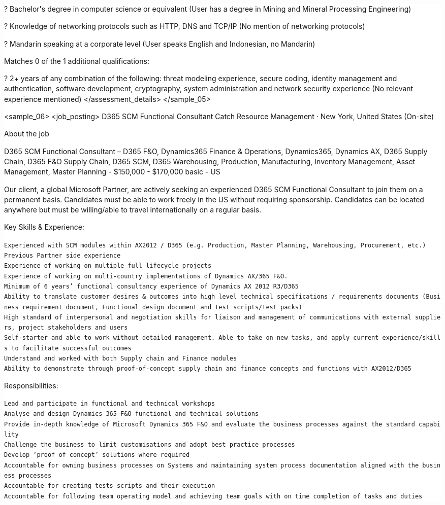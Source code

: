 ? Bachelor's degree in computer science or equivalent (User has a degree in Mining and Mineral Processing Engineering)

? Knowledge of networking protocols such as HTTP, DNS and TCP/IP (No mention of networking protocols)

? Mandarin speaking at a corporate level (User speaks English and Indonesian, no Mandarin)

 

Matches 0 of the 1 additional qualifications:

? 2+ years of any combination of the following: threat modeling experience, secure coding, identity management and authentication, software development, cryptography, system administration and network security experience (No relevant experience mentioned)
</assessment_details>
</sample_05>

<sample_06>
<job_posting>
D365 SCM Functional Consultant
Catch Resource Management · New York, United States (On-site)

About the job

D365 SCM Functional Consultant – D365 F&O, Dynamics365 Finance & Operations, Dynamics365, Dynamics AX, D365 Supply Chain, D365 F&O Supply Chain, D365 SCM, D365 Warehousing, Production, Manufacturing, Inventory Management, Asset Management, Master Planning - $150,000 - $170,000 basic - US


Our client, a global Microsoft Partner, are actively seeking an experienced D365 SCM Functional Consultant to join them on a permanent basis. Candidates must be able to work freely in the US without requiring sponsorship. Candidates can be located anywhere but must be willing/able to travel internationally on a regular basis.


Key Skills & Experience: 

    Experienced with SCM modules within AX2012 / D365 (e.g. Production, Master Planning, Warehousing, Procurement, etc.)
    Previous Partner side experience
    Experience of working on multiple full lifecycle projects
    Experience of working on multi-country implementations of Dynamics AX/365 F&O.
    Minimum of 6 years’ functional consultancy experience of Dynamics AX 2012 R3/D365
    Ability to translate customer desires & outcomes into high level technical specifications / requirements documents (Business requirement document, Functional design document and test scripts/test packs)
    High standard of interpersonal and negotiation skills for liaison and management of communications with external suppliers, project stakeholders and users
    Self-starter and able to work without detailed management. Able to take on new tasks, and apply current experience/skills to facilitate successful outcomes
    Understand and worked with both Supply chain and Finance modules
    Ability to demonstrate through proof-of-concept supply chain and finance concepts and functions with AX2012/D365


Responsibilities:

    Lead and participate in functional and technical workshops
    Analyse and design Dynamics 365 F&O functional and technical solutions
    Provide in-depth knowledge of Microsoft Dynamics 365 F&O and evaluate the business processes against the standard capability
    Challenge the business to limit customisations and adopt best practice processes
    Develop ‘proof of concept’ solutions where required
    Accountable for owning business processes on Systems and maintaining system process documentation aligned with the business processes
    Accountable for creating tests scripts and their execution
    Accountable for following team operating model and achieving team goals with on time completion of tasks and duties
